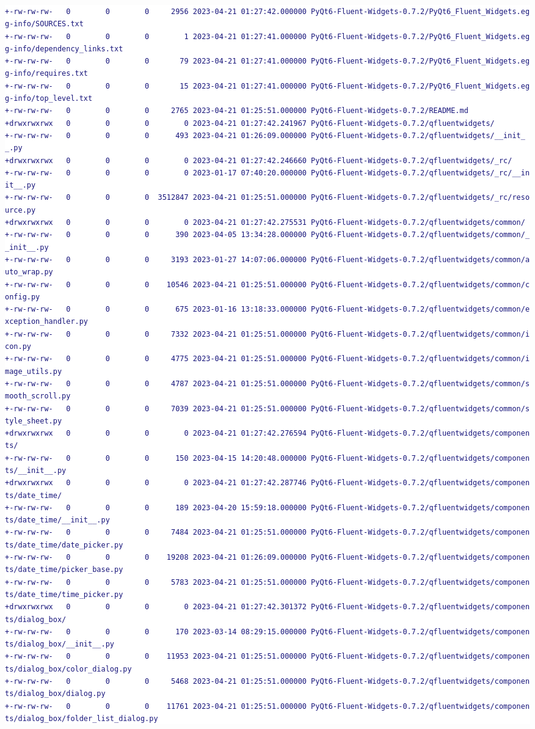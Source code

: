 ```diff
+-rw-rw-rw-   0        0        0     2956 2023-04-21 01:27:42.000000 PyQt6-Fluent-Widgets-0.7.2/PyQt6_Fluent_Widgets.egg-info/SOURCES.txt
+-rw-rw-rw-   0        0        0        1 2023-04-21 01:27:41.000000 PyQt6-Fluent-Widgets-0.7.2/PyQt6_Fluent_Widgets.egg-info/dependency_links.txt
+-rw-rw-rw-   0        0        0       79 2023-04-21 01:27:41.000000 PyQt6-Fluent-Widgets-0.7.2/PyQt6_Fluent_Widgets.egg-info/requires.txt
+-rw-rw-rw-   0        0        0       15 2023-04-21 01:27:41.000000 PyQt6-Fluent-Widgets-0.7.2/PyQt6_Fluent_Widgets.egg-info/top_level.txt
+-rw-rw-rw-   0        0        0     2765 2023-04-21 01:25:51.000000 PyQt6-Fluent-Widgets-0.7.2/README.md
+drwxrwxrwx   0        0        0        0 2023-04-21 01:27:42.241967 PyQt6-Fluent-Widgets-0.7.2/qfluentwidgets/
+-rw-rw-rw-   0        0        0      493 2023-04-21 01:26:09.000000 PyQt6-Fluent-Widgets-0.7.2/qfluentwidgets/__init__.py
+drwxrwxrwx   0        0        0        0 2023-04-21 01:27:42.246660 PyQt6-Fluent-Widgets-0.7.2/qfluentwidgets/_rc/
+-rw-rw-rw-   0        0        0        0 2023-01-17 07:40:20.000000 PyQt6-Fluent-Widgets-0.7.2/qfluentwidgets/_rc/__init__.py
+-rw-rw-rw-   0        0        0  3512847 2023-04-21 01:25:51.000000 PyQt6-Fluent-Widgets-0.7.2/qfluentwidgets/_rc/resource.py
+drwxrwxrwx   0        0        0        0 2023-04-21 01:27:42.275531 PyQt6-Fluent-Widgets-0.7.2/qfluentwidgets/common/
+-rw-rw-rw-   0        0        0      390 2023-04-05 13:34:28.000000 PyQt6-Fluent-Widgets-0.7.2/qfluentwidgets/common/__init__.py
+-rw-rw-rw-   0        0        0     3193 2023-01-27 14:07:06.000000 PyQt6-Fluent-Widgets-0.7.2/qfluentwidgets/common/auto_wrap.py
+-rw-rw-rw-   0        0        0    10546 2023-04-21 01:25:51.000000 PyQt6-Fluent-Widgets-0.7.2/qfluentwidgets/common/config.py
+-rw-rw-rw-   0        0        0      675 2023-01-16 13:18:33.000000 PyQt6-Fluent-Widgets-0.7.2/qfluentwidgets/common/exception_handler.py
+-rw-rw-rw-   0        0        0     7332 2023-04-21 01:25:51.000000 PyQt6-Fluent-Widgets-0.7.2/qfluentwidgets/common/icon.py
+-rw-rw-rw-   0        0        0     4775 2023-04-21 01:25:51.000000 PyQt6-Fluent-Widgets-0.7.2/qfluentwidgets/common/image_utils.py
+-rw-rw-rw-   0        0        0     4787 2023-04-21 01:25:51.000000 PyQt6-Fluent-Widgets-0.7.2/qfluentwidgets/common/smooth_scroll.py
+-rw-rw-rw-   0        0        0     7039 2023-04-21 01:25:51.000000 PyQt6-Fluent-Widgets-0.7.2/qfluentwidgets/common/style_sheet.py
+drwxrwxrwx   0        0        0        0 2023-04-21 01:27:42.276594 PyQt6-Fluent-Widgets-0.7.2/qfluentwidgets/components/
+-rw-rw-rw-   0        0        0      150 2023-04-15 14:20:48.000000 PyQt6-Fluent-Widgets-0.7.2/qfluentwidgets/components/__init__.py
+drwxrwxrwx   0        0        0        0 2023-04-21 01:27:42.287746 PyQt6-Fluent-Widgets-0.7.2/qfluentwidgets/components/date_time/
+-rw-rw-rw-   0        0        0      189 2023-04-20 15:59:18.000000 PyQt6-Fluent-Widgets-0.7.2/qfluentwidgets/components/date_time/__init__.py
+-rw-rw-rw-   0        0        0     7484 2023-04-21 01:25:51.000000 PyQt6-Fluent-Widgets-0.7.2/qfluentwidgets/components/date_time/date_picker.py
+-rw-rw-rw-   0        0        0    19208 2023-04-21 01:26:09.000000 PyQt6-Fluent-Widgets-0.7.2/qfluentwidgets/components/date_time/picker_base.py
+-rw-rw-rw-   0        0        0     5783 2023-04-21 01:25:51.000000 PyQt6-Fluent-Widgets-0.7.2/qfluentwidgets/components/date_time/time_picker.py
+drwxrwxrwx   0        0        0        0 2023-04-21 01:27:42.301372 PyQt6-Fluent-Widgets-0.7.2/qfluentwidgets/components/dialog_box/
+-rw-rw-rw-   0        0        0      170 2023-03-14 08:29:15.000000 PyQt6-Fluent-Widgets-0.7.2/qfluentwidgets/components/dialog_box/__init__.py
+-rw-rw-rw-   0        0        0    11953 2023-04-21 01:25:51.000000 PyQt6-Fluent-Widgets-0.7.2/qfluentwidgets/components/dialog_box/color_dialog.py
+-rw-rw-rw-   0        0        0     5468 2023-04-21 01:25:51.000000 PyQt6-Fluent-Widgets-0.7.2/qfluentwidgets/components/dialog_box/dialog.py
+-rw-rw-rw-   0        0        0    11761 2023-04-21 01:25:51.000000 PyQt6-Fluent-Widgets-0.7.2/qfluentwidgets/components/dialog_box/folder_list_dialog.py
```